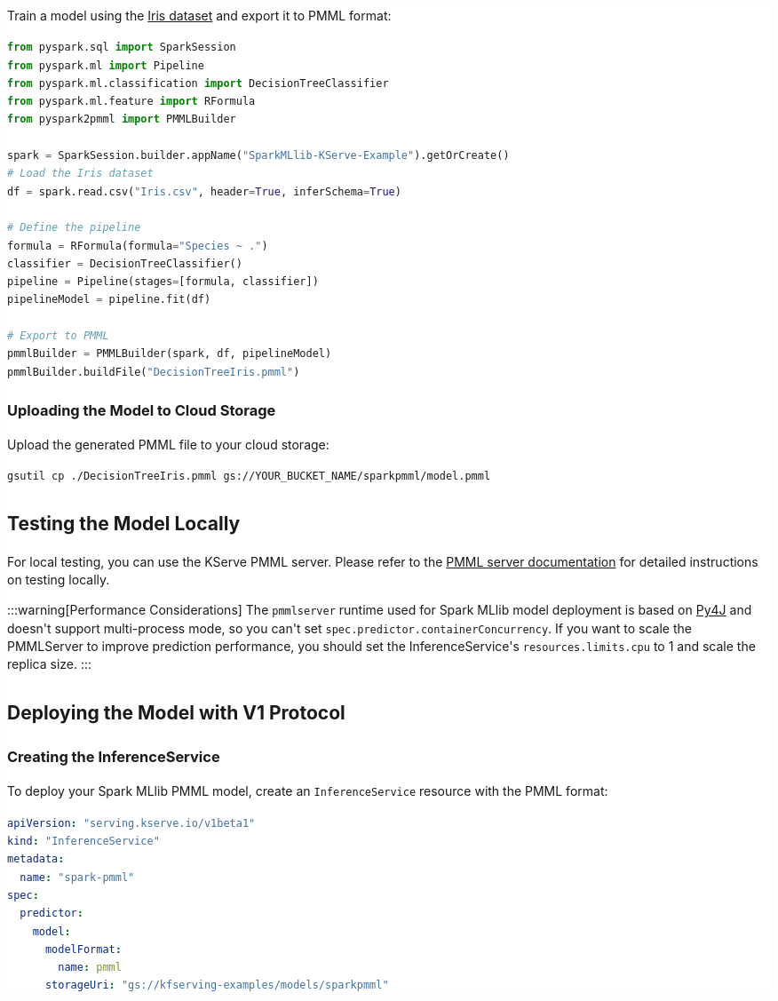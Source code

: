 Train a model using the [Iris dataset](./iris.csv) and export it to PMML format:

```python
from pyspark.sql import SparkSession
from pyspark.ml import Pipeline
from pyspark.ml.classification import DecisionTreeClassifier
from pyspark.ml.feature import RFormula
from pyspark2pmml import PMMLBuilder

spark = SparkSession.builder.appName("SparkMLlib-KServe-Example").getOrCreate()
# Load the Iris dataset
df = spark.read.csv("Iris.csv", header=True, inferSchema=True)

# Define the pipeline
formula = RFormula(formula="Species ~ .")
classifier = DecisionTreeClassifier()
pipeline = Pipeline(stages=[formula, classifier])
pipelineModel = pipeline.fit(df)

# Export to PMML
pmmlBuilder = PMMLBuilder(spark, df, pipelineModel)
pmmlBuilder.buildFile("DecisionTreeIris.pmml")
```

### Uploading the Model to Cloud Storage

Upload the generated PMML file to your cloud storage:

```bash
gsutil cp ./DecisionTreeIris.pmml gs://YOUR_BUCKET_NAME/sparkpmml/model.pmml
```

## Testing the Model Locally

For local testing, you can use the KServe PMML server. Please refer to the [PMML server documentation](../pmml/pmml.md#testing-the-model-locally) for detailed instructions on testing locally.

:::warning[Performance Considerations]
The `pmmlserver` runtime used for Spark MLlib model deployment is based on [Py4J](https://github.com/bartdag/py4j) and doesn't support multi-process mode, so you can't set `spec.predictor.containerConcurrency`. If you want to scale the PMMLServer to improve prediction performance, you should set the InferenceService's `resources.limits.cpu` to 1 and scale the replica size.
:::


## Deploying the Model with V1 Protocol

### Creating the InferenceService

To deploy your Spark MLlib PMML model, create an `InferenceService` resource with the PMML format:

```yaml
apiVersion: "serving.kserve.io/v1beta1"
kind: "InferenceService"
metadata:
  name: "spark-pmml"
spec:
  predictor:
    model:
      modelFormat:
        name: pmml
      storageUri: "gs://kfserving-examples/models/sparkpmml"
```
